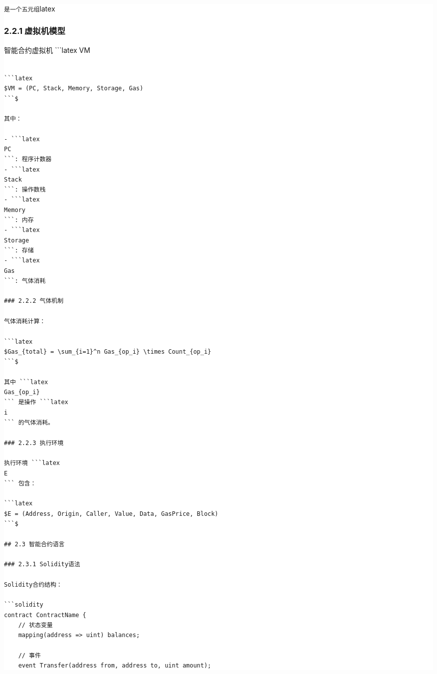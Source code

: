 ``` 是一个五元组 ```latex

### 2.2.1 虚拟机模型

智能合约虚拟机 ```latex
VM
``` 执行指令：

```latex
$VM = (PC, Stack, Memory, Storage, Gas)
```$

其中：

- ```latex
PC
```: 程序计数器
- ```latex
Stack
```: 操作数栈
- ```latex
Memory
```: 内存
- ```latex
Storage
```: 存储
- ```latex
Gas
```: 气体消耗

### 2.2.2 气体机制

气体消耗计算：

```latex
$Gas_{total} = \sum_{i=1}^n Gas_{op_i} \times Count_{op_i}
```$

其中 ```latex
Gas_{op_i}
``` 是操作 ```latex
i
``` 的气体消耗。

### 2.2.3 执行环境

执行环境 ```latex
E
``` 包含：

```latex
$E = (Address, Origin, Caller, Value, Data, GasPrice, Block)
```$

## 2.3 智能合约语言

### 2.3.1 Solidity语法

Solidity合约结构：

```solidity
contract ContractName {
    // 状态变量
    mapping(address => uint) balances;
    
    // 事件
    event Transfer(address from, address to, uint amount);
```